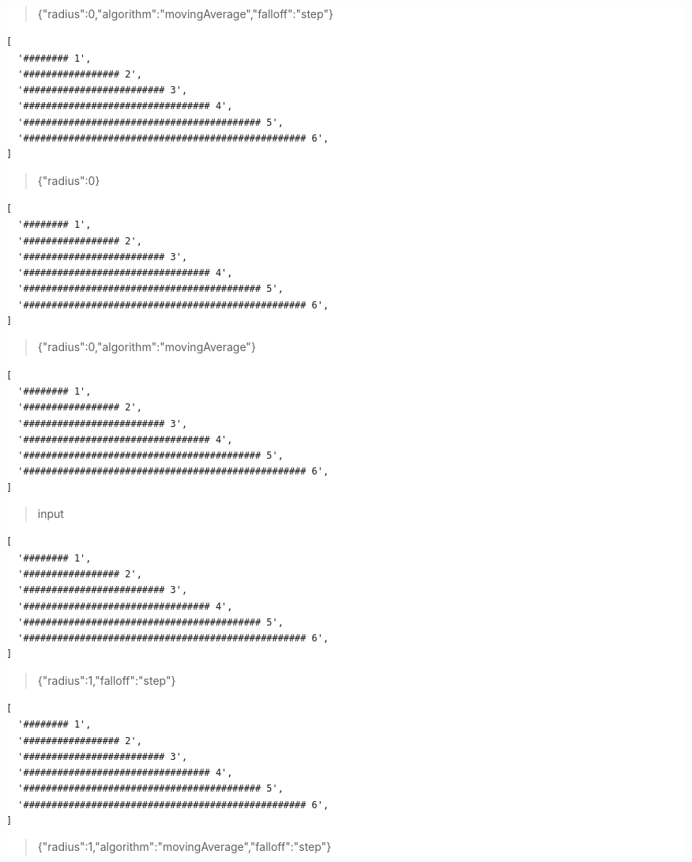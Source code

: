 > {"radius":0,"algorithm":"movingAverage","falloff":"step"}

    [
      '######## 1',
      '################# 2',
      '######################### 3',
      '################################# 4',
      '########################################## 5',
      '################################################## 6',
    ]

> {"radius":0}

    [
      '######## 1',
      '################# 2',
      '######################### 3',
      '################################# 4',
      '########################################## 5',
      '################################################## 6',
    ]

> {"radius":0,"algorithm":"movingAverage"}

    [
      '######## 1',
      '################# 2',
      '######################### 3',
      '################################# 4',
      '########################################## 5',
      '################################################## 6',
    ]

> input

    [
      '######## 1',
      '################# 2',
      '######################### 3',
      '################################# 4',
      '########################################## 5',
      '################################################## 6',
    ]

> {"radius":1,"falloff":"step"}

    [
      '######## 1',
      '################# 2',
      '######################### 3',
      '################################# 4',
      '########################################## 5',
      '################################################## 6',
    ]

> {"radius":1,"algorithm":"movingAverage","falloff":"step"}

